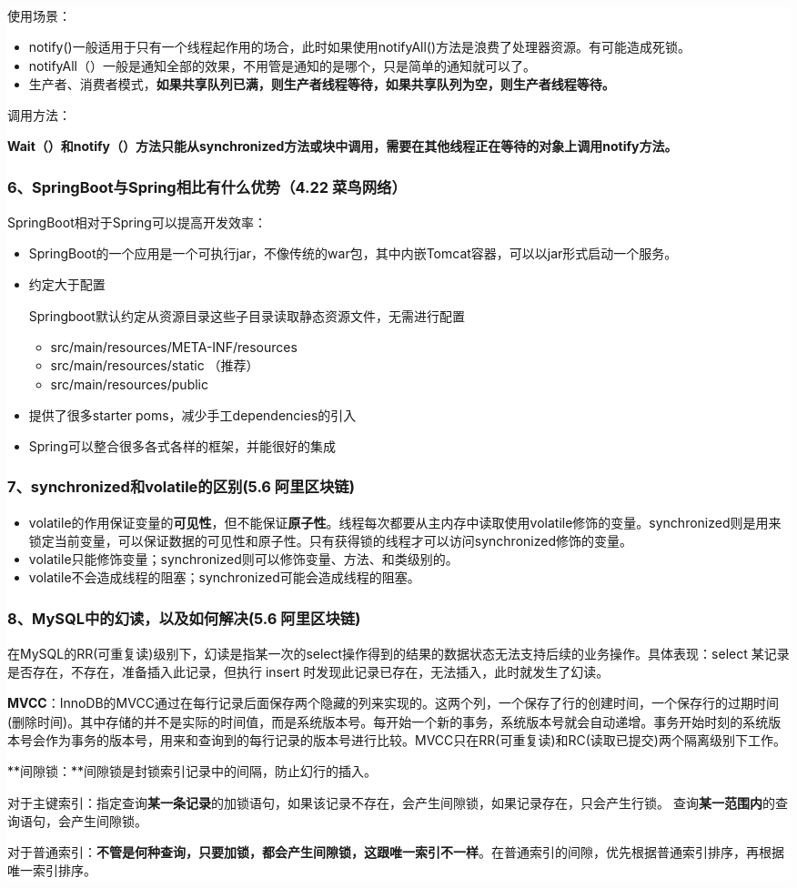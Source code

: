 

使用场景：

- notify()一般适用于只有一个线程起作用的场合，此时如果使用notifyAll()方法是浪费了处理器资源。有可能造成死锁。
- notifyAll（）一般是通知全部的效果，不用管是通知的是哪个，只是简单的通知就可以了。
- 生产者、消费者模式，**如果共享队列已满，则生产者线程等待，如果共享队列为空，则生产者线程等待。**



调用方法：

**Wait（）和notify（）方法只能从synchronized方法或块中调用，需要在其他线程正在等待的对象上调用notify方法。**



### 6、SpringBoot与Spring相比有什么优势（4.22  菜鸟网络）



SpringBoot相对于Spring可以提高开发效率：

- SpringBoot的一个应用是一个可执行jar，不像传统的war包，其中内嵌Tomcat容器，可以以jar形式启动一个服务。

- 约定大于配置

  Springboot默认约定从资源目录这些子目录读取静态资源文件，无需进行配置

  - src/main/resources/META-INF/resources
  - src/main/resources/static （推荐）
  - src/main/resources/public

- 提供了很多starter poms，减少手工dependencies的引入

- Spring可以整合很多各式各样的框架，并能很好的集成

  



### 7、synchronized和volatile的区别(5.6 阿里区块链)

- volatile的作用保证变量的**可见性**，但不能保证**原子性**。线程每次都要从主内存中读取使用volatile修饰的变量。synchronized则是用来锁定当前变量，可以保证数据的可见性和原子性。只有获得锁的线程才可以访问synchronized修饰的变量。
- volatile只能修饰变量；synchronized则可以修饰变量、方法、和类级别的。
- volatile不会造成线程的阻塞；synchronized可能会造成线程的阻塞。



### 8、MySQL中的幻读，以及如何解决(5.6 阿里区块链)

在MySQL的RR(可重复读)级别下，幻读是指某一次的select操作得到的结果的数据状态无法支持后续的业务操作。具体表现：select 某记录是否存在，不存在，准备插入此记录，但执行 insert 时发现此记录已存在，无法插入，此时就发生了幻读。

**MVCC**：InnoDB的MVCC通过在每行记录后面保存两个隐藏的列来实现的。这两个列，一个保存了行的创建时间，一个保存行的过期时间(删除时间)。其中存储的并不是实际的时间值，而是系统版本号。每开始一个新的事务，系统版本号就会自动递增。事务开始时刻的系统版本号会作为事务的版本号，用来和查询到的每行记录的版本号进行比较。MVCC只在RR(可重复读)和RC(读取已提交)两个隔离级别下工作。

**间隙锁：**间隙锁是封锁索引记录中的间隔，防止幻行的插入。

​				对于主键索引：指定查询**某一条记录**的加锁语句，如果该记录不存在，会产生间隙锁，如果记录存在，只会产生行锁。 查询**某一范围内**的查询语句，会产生间隙锁。

​				对于普通索引：**不管是何种查询，只要加锁，都会产生间隙锁，这跟唯一索引不一样**。在普通索引的间隙，优先根据普通索引排序，再根据唯一索引排序。



